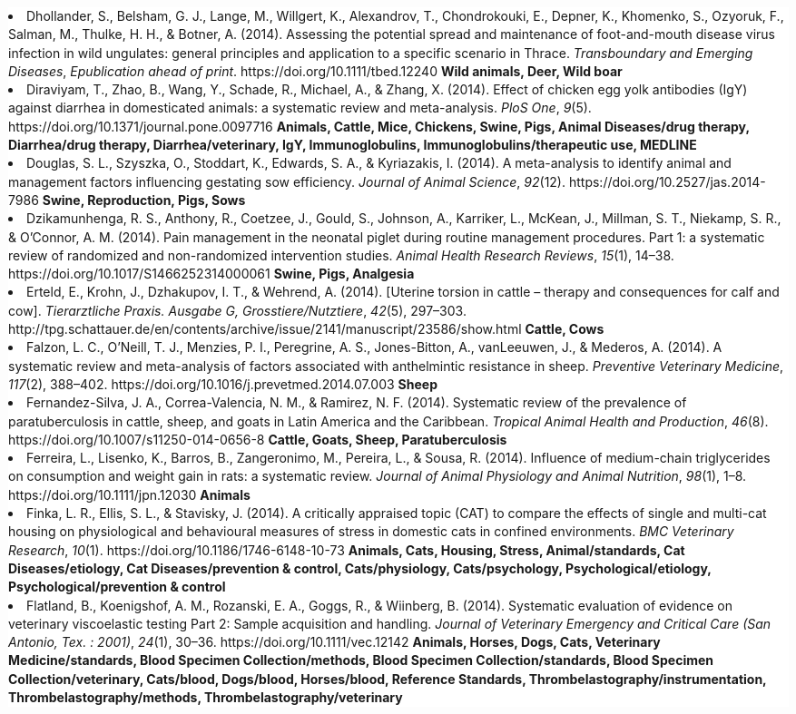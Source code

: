 <li><span id="dhollander_assessing_2014">Dhollander, S., Belsham, G. J., Lange, M., Willgert, K., Alexandrov, T., Chondrokouki, E., Depner, K., Khomenko, S., Ozyoruk, F., Salman, M., Thulke, H. H., &amp; Botner, A. (2014). Assessing the potential spread and maintenance of foot-and-mouth disease virus infection in wild ungulates: general principles and application to a specific scenario in Thrace. <i>Transboundary and Emerging Diseases</i>, <i>Epublication ahead of print</i>. https://doi.org/10.1111/tbed.12240 <b>Wild animals, Deer, Wild boar</b></span><a class="details" href="/bibliography/dhollander_assessing_2014.html"><i></i></a></li>
<li><span id="diraviyam_effect_2014">Diraviyam, T., Zhao, B., Wang, Y., Schade, R., Michael, A., &amp; Zhang, X. (2014). Effect of chicken egg yolk antibodies (IgY) against diarrhea in domesticated animals: a systematic review and meta-analysis. <i>PloS One</i>, <i>9</i>(5). https://doi.org/10.1371/journal.pone.0097716 <b>Animals, Cattle, Mice, Chickens, Swine, Pigs, Animal Diseases/drug therapy, Diarrhea/drug therapy, Diarrhea/veterinary, IgY, Immunoglobulins, Immunoglobulins/therapeutic use, MEDLINE</b></span><a class="details" href="/bibliography/diraviyam_effect_2014.html"><i></i></a></li>
<li><span id="douglas_meta-analysis_2014">Douglas, S. L., Szyszka, O., Stoddart, K., Edwards, S. A., &amp; Kyriazakis, I. (2014). A meta-analysis to identify animal and management factors influencing gestating sow efficiency. <i>Journal of Animal Science</i>, <i>92</i>(12). https://doi.org/10.2527/jas.2014-7986 <b>Swine, Reproduction, Pigs, Sows</b></span><a class="details" href="/bibliography/douglas_meta-analysis_2014.html"><i></i></a></li>
<li><span id="dzikamunhenga_pain_2014">Dzikamunhenga, R. S., Anthony, R., Coetzee, J., Gould, S., Johnson, A., Karriker, L., McKean, J., Millman, S. T., Niekamp, S. R., &amp; O’Connor, A. M. (2014). Pain management in the neonatal piglet during routine management procedures. Part 1: a systematic review of randomized and non-randomized intervention studies. <i>Animal Health Research Reviews</i>, <i>15</i>(1), 14–38. https://doi.org/10.1017/S1466252314000061 <b>Swine, Pigs, Analgesia</b></span><a class="details" href="/bibliography/dzikamunhenga_pain_2014.html"><i></i></a></li>
<li><span id="erteld_uterine_2014">Erteld, E., Krohn, J., Dzhakupov, I. T., &amp; Wehrend, A. (2014). [Uterine torsion in cattle – therapy and consequences for calf and cow]. <i>Tierarztliche Praxis. Ausgabe G, Grosstiere/Nutztiere</i>, <i>42</i>(5), 297–303. http://tpg.schattauer.de/en/contents/archive/issue/2141/manuscript/23586/show.html <b>Cattle, Cows</b></span><a class="details" href="/bibliography/erteld_uterine_2014.html"><i></i></a></li>
<li><span id="falzon_systematic_2014">Falzon, L. C., O’Neill, T. J., Menzies, P. I., Peregrine, A. S., Jones-Bitton, A., vanLeeuwen, J., &amp; Mederos, A. (2014). A systematic review and meta-analysis of factors associated with anthelmintic resistance in sheep. <i>Preventive Veterinary Medicine</i>, <i>117</i>(2), 388–402. https://doi.org/10.1016/j.prevetmed.2014.07.003 <b>Sheep</b></span><a class="details" href="/bibliography/falzon_systematic_2014.html"><i></i></a></li>
<li><span id="fernandez-silva_systematic_2014">Fernandez-Silva, J. A., Correa-Valencia, N. M., &amp; Ramirez, N. F. (2014). Systematic review of the prevalence of paratuberculosis in cattle, sheep, and goats in Latin America and the Caribbean. <i>Tropical Animal Health and Production</i>, <i>46</i>(8). https://doi.org/10.1007/s11250-014-0656-8 <b>Cattle, Goats, Sheep, Paratuberculosis</b></span><a class="details" href="/bibliography/fernandez-silva_systematic_2014.html"><i></i></a></li>
<li><span id="ferreira_influence_2014">Ferreira, L., Lisenko, K., Barros, B., Zangeronimo, M., Pereira, L., &amp; Sousa, R. (2014). Influence of medium-chain triglycerides on consumption and weight gain in rats: a systematic review. <i>Journal of Animal Physiology and Animal Nutrition</i>, <i>98</i>(1), 1–8. https://doi.org/10.1111/jpn.12030 <b>Animals</b></span><a class="details" href="/bibliography/ferreira_influence_2014.html"><i></i></a></li>
<li><span id="finka_critically_2014">Finka, L. R., Ellis, S. L., &amp; Stavisky, J. (2014). A critically appraised topic (CAT) to compare the effects of single and multi-cat housing on physiological and behavioural measures of stress in domestic cats in confined environments. <i>BMC Veterinary Research</i>, <i>10</i>(1). https://doi.org/10.1186/1746-6148-10-73 <b>Animals, Cats, Housing, Stress, Animal/standards, Cat Diseases/etiology, Cat Diseases/prevention &amp; control, Cats/physiology, Cats/psychology, Psychological/etiology, Psychological/prevention &amp; control</b></span><a class="details" href="/bibliography/finka_critically_2014.html"><i></i></a></li>
<li><span id="flatland_systematic_2014">Flatland, B., Koenigshof, A. M., Rozanski, E. A., Goggs, R., &amp; Wiinberg, B. (2014). Systematic evaluation of evidence on veterinary viscoelastic testing Part 2: Sample acquisition and handling. <i>Journal of Veterinary Emergency and Critical Care (San Antonio, Tex. : 2001)</i>, <i>24</i>(1), 30–36. https://doi.org/10.1111/vec.12142 <b>Animals, Horses, Dogs, Cats, Veterinary Medicine/standards, Blood Specimen Collection/methods, Blood Specimen Collection/standards, Blood Specimen Collection/veterinary, Cats/blood, Dogs/blood, Horses/blood, Reference Standards, Thrombelastography/instrumentation, Thrombelastography/methods, Thrombelastography/veterinary</b></span><a class="details" href="/bibliography/flatland_systematic_2014.html"><i></i></a></li>